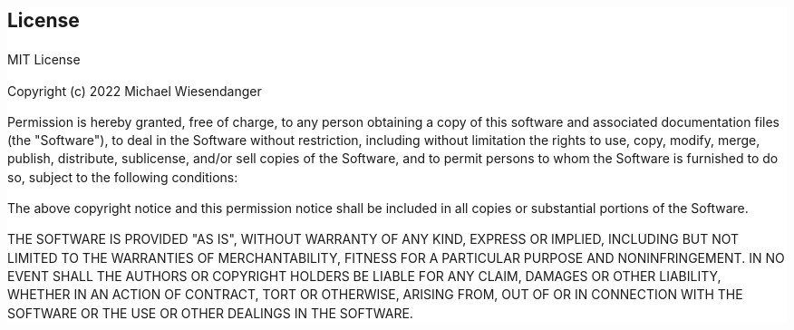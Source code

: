 ## License

MIT License

Copyright (c) 2022 Michael Wiesendanger

Permission is hereby granted, free of charge, to any person obtaining
a copy of this software and associated documentation files (the
"Software"), to deal in the Software without restriction, including
without limitation the rights to use, copy, modify, merge, publish,
distribute, sublicense, and/or sell copies of the Software, and to
permit persons to whom the Software is furnished to do so, subject to
the following conditions:

The above copyright notice and this permission notice shall be
included in all copies or substantial portions of the Software.

THE SOFTWARE IS PROVIDED "AS IS", WITHOUT WARRANTY OF ANY KIND,
EXPRESS OR IMPLIED, INCLUDING BUT NOT LIMITED TO THE WARRANTIES OF
MERCHANTABILITY, FITNESS FOR A PARTICULAR PURPOSE AND
NONINFRINGEMENT. IN NO EVENT SHALL THE AUTHORS OR COPYRIGHT HOLDERS BE
LIABLE FOR ANY CLAIM, DAMAGES OR OTHER LIABILITY, WHETHER IN AN ACTION
OF CONTRACT, TORT OR OTHERWISE, ARISING FROM, OUT OF OR IN CONNECTION
WITH THE SOFTWARE OR THE USE OR OTHER DEALINGS IN THE SOFTWARE.
